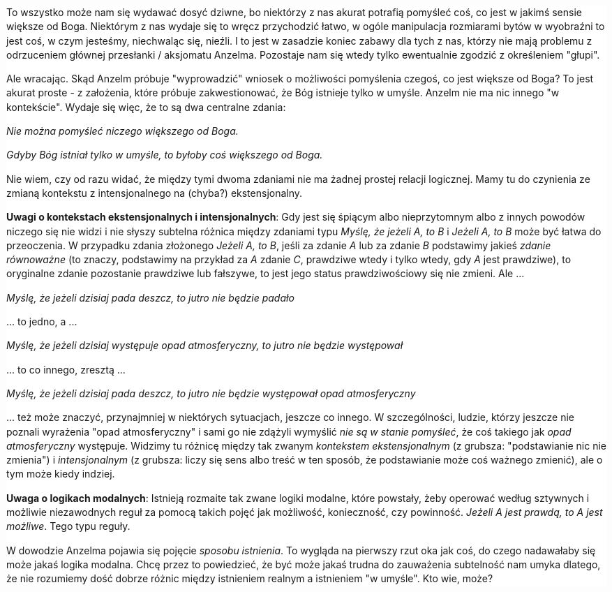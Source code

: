To wszystko może nam się wydawać dosyć dziwne, bo niektórzy z nas akurat potrafią pomyśleć coś, co
jest w jakimś sensie większe od Boga. Niektórym z nas wydaje się to wręcz przychodzić łatwo, w ogóle
manipulacja rozmiarami bytów w wyobraźni to jest coś, w czym jesteśmy, niechwaląc się, nieźli. I to
jest w zasadzie koniec zabawy dla tych z nas, którzy nie mają problemu z odrzuceniem głównej
przesłanki / aksjomatu Anzelma. Pozostaje nam się wtedy tylko ewentualnie zgodzić z określeniem
"głupi".

Ale wracając. Skąd Anzelm próbuje "wyprowadzić" wniosek o możliwości pomyślenia czegoś, co jest
większe od Boga?  To jest akurat proste - z założenia, które próbuje zakwestionować, że Bóg istnieje
tylko w umyśle. Anzelm nie ma nic innego "w kontekście". Wydaje się więc, że to są dwa centralne
zdania:

*Nie można pomyśleć niczego większego od Boga.*

*Gdyby Bóg istniał tylko w umyśle, to byłoby coś większego od Boga.*

Nie wiem, czy od razu widać, że między tymi dwoma zdaniami nie ma żadnej prostej relacji
logicznej. Mamy tu do czynienia ze zmianą kontekstu z intensjonalnego na (chyba?) ekstensjonalny.

**Uwagi o kontekstach ekstensjonalnych i intensjonalnych**: Gdy jest się śpiącym albo nieprzytomnym
albo z innych powodów niczego się nie widzi i nie słyszy subtelna różnica między zdaniami typu
*Myślę, że jeżeli A, to B* i *Jeżeli A, to B* może być łatwa do przeoczenia. W przypadku zdania
złożonego *Jeżeli A, to B*, jeśli za zdanie *A* lub za zdanie *B* podstawimy jakieś *zdanie
równoważne* (to znaczy, podstawimy na przykład za *A* zdanie *C*, prawdziwe wtedy i tylko wtedy, gdy
*A* jest prawdziwe), to oryginalne zdanie pozostanie prawdziwe lub fałszywe, to jest jego status
prawdziwościowy się nie zmieni. Ale ...

*Myślę, że jeżeli dzisiaj pada deszcz, to jutro nie będzie padało*

... to jedno, a ...

*Myślę, że jeżeli dzisiaj występuje opad atmosferyczny, to jutro nie będzie występował*

... to co innego, zresztą ...

*Myślę, że jeżeli dzisiaj pada deszcz, to jutro nie będzie występował opad atmosferyczny*

... też może znaczyć, przynajmniej w niektórych sytuacjach, jeszcze co innego. W szczególności,
ludzie, którzy jeszcze nie poznali wyrażenia "opad atmosferyczny" i sami go nie zdążyli wymyślić
*nie są w stanie pomyśleć*, że coś takiego jak *opad atmosferyczny* występuje. Widzimy tu różnicę
między tak zwanym *kontekstem ekstensjonalnym* (z grubsza: "podstawianie nic nie zmienia") i
*intensjonalnym* (z grubsza: liczy się sens albo treść w ten sposób, że podstawianie może coś
ważnego zmienić), ale o tym może kiedy indziej.

**Uwaga o logikach modalnych**: Istnieją rozmaite tak zwane logiki modalne, które powstały, żeby
operować według sztywnych i możliwie niezawodnych reguł za pomocą takich pojęć jak możliwość,
konieczność, czy powinność. *Jeżeli *A* jest prawdą, to *A* jest możliwe*. Tego typu reguły.

W dowodzie Anzelma pojawia się pojęcie *sposobu istnienia*. To wygląda na pierwszy rzut oka jak coś,
do czego nadawałaby się może jakaś logika modalna. Chcę przez to powiedzieć, że być może jakaś
trudna do zauważenia subtelność nam umyka dlatego, że nie rozumiemy dość dobrze różnic między
istnieniem realnym a istnieniem "w umyśle". Kto wie, może?
